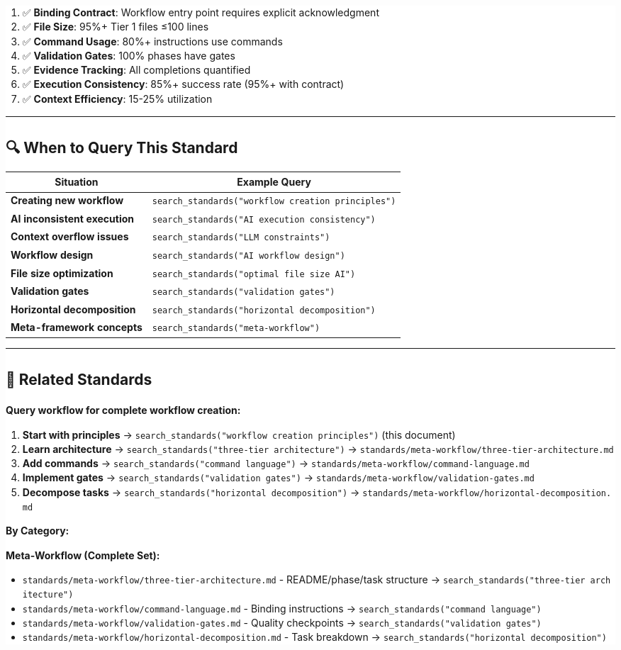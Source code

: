 1. ✅ **Binding Contract**: Workflow entry point requires explicit acknowledgment
2. ✅ **File Size**: 95%+ Tier 1 files ≤100 lines
3. ✅ **Command Usage**: 80%+ instructions use commands
4. ✅ **Validation Gates**: 100% phases have gates
5. ✅ **Evidence Tracking**: All completions quantified
6. ✅ **Execution Consistency**: 85%+ success rate (95%+ with contract)
7. ✅ **Context Efficiency**: 15-25% utilization

---

## 🔍 When to Query This Standard

| Situation | Example Query |
|-----------|---------------|
| **Creating new workflow** | `search_standards("workflow creation principles")` |
| **AI inconsistent execution** | `search_standards("AI execution consistency")` |
| **Context overflow issues** | `search_standards("LLM constraints")` |
| **Workflow design** | `search_standards("AI workflow design")` |
| **File size optimization** | `search_standards("optimal file size AI")` |
| **Validation gates** | `search_standards("validation gates")` |
| **Horizontal decomposition** | `search_standards("horizontal decomposition")` |
| **Meta-framework concepts** | `search_standards("meta-workflow")` |

---

## 🔗 Related Standards

**Query workflow for complete workflow creation:**

1. **Start with principles** → `search_standards("workflow creation principles")` (this document)
2. **Learn architecture** → `search_standards("three-tier architecture")` → `standards/meta-workflow/three-tier-architecture.md`
3. **Add commands** → `search_standards("command language")` → `standards/meta-workflow/command-language.md`
4. **Implement gates** → `search_standards("validation gates")` → `standards/meta-workflow/validation-gates.md`
5. **Decompose tasks** → `search_standards("horizontal decomposition")` → `standards/meta-workflow/horizontal-decomposition.md`

**By Category:**

**Meta-Workflow (Complete Set):**
- `standards/meta-workflow/three-tier-architecture.md` - README/phase/task structure → `search_standards("three-tier architecture")`
- `standards/meta-workflow/command-language.md` - Binding instructions → `search_standards("command language")`
- `standards/meta-workflow/validation-gates.md` - Quality checkpoints → `search_standards("validation gates")`
- `standards/meta-workflow/horizontal-decomposition.md` - Task breakdown → `search_standards("horizontal decomposition")`
